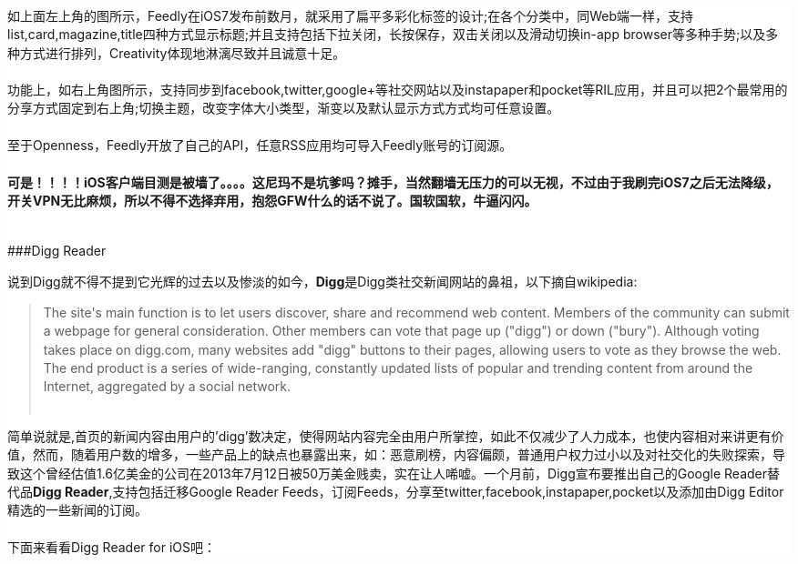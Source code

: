 如上面左上角的图所示，Feedly在iOS7发布前数月，就采用了扁平多彩化标签的设计;在各个分类中，同Web端一样，支持list,card,magazine,title四种方式显示标题;并且支持包括下拉关闭，长按保存，双击关闭以及滑动切换in-app browser等多种手势;以及多种方式进行排列，Creativity体现地淋漓尽致并且诚意十足。
<br /><br />
功能上，如右上角图所示，支持同步到facebook,twitter,google+等社交网站以及instapaper和pocket等RIL应用，并且可以把2个最常用的分享方式固定到右上角;切换主题，改变字体大小类型，渐变以及默认显示方式方式均可任意设置。
<br /><br />
至于Openness，Feedly开放了自己的API，任意RSS应用均可导入Feedly账号的订阅源。
<br /><br />
**可是！！！！iOS客户端目测是被墙了。。。。这尼玛不是坑爹吗？摊手，当然翻墙无压力的可以无视，不过由于我刷完iOS7之后无法降级，开关VPN无比麻烦，所以不得不选择弃用，抱怨GFW什么的话不说了。国软国软，牛逼闪闪。**
<br /><br />

###Digg Reader

说到Digg就不得不提到它光辉的过去以及惨淡的如今，**Digg**是Digg类社交新闻网站的鼻祖，以下摘自wikipedia:
>The site's main function is to let users discover, share and recommend web content. Members of the community can submit a webpage for general consideration. Other members can vote that page up ("digg") or down ("bury"). Although voting takes place on digg.com, many websites add "digg" buttons to their pages, allowing users to vote as they browse the web. The end product is a series of wide-ranging, constantly updated lists of popular and trending content from around the Internet, aggregated by a social network.
<br /><br />

简单说就是,首页的新闻内容由用户的’digg’数决定，使得网站内容完全由用户所掌控，如此不仅减少了人力成本，也使内容相对来讲更有价值，然而，随着用户数的增多，一些产品上的缺点也暴露出来，如：恶意刷榜，内容偏颇，普通用户权力过小以及对社交化的失败探索，导致这个曾经估值1.6亿美金的公司在2013年7月12日被50万美金贱卖，实在让人唏嘘。一个月前，Digg宣布要推出自己的Google Reader替代品**Digg Reader**,支持包括迁移Google Reader Feeds，订阅Feeds，分享至twitter,facebook,instapaper,pocket以及添加由Digg Editor精选的一些新闻的订阅。
<br /><br />
下面来看看Digg Reader for iOS吧：